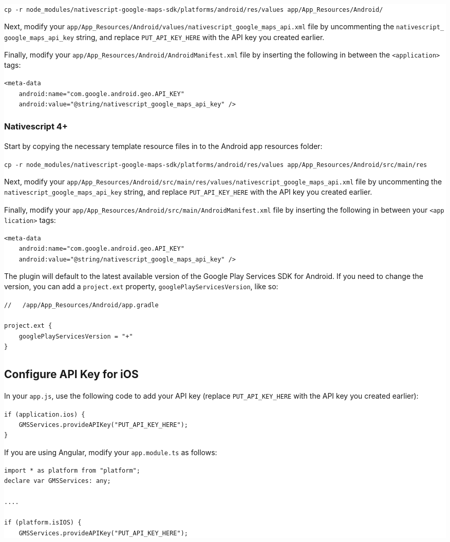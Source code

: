```
cp -r node_modules/nativescript-google-maps-sdk/platforms/android/res/values app/App_Resources/Android/
```
Next, modify your `app/App_Resources/Android/values/nativescript_google_maps_api.xml` file by uncommenting the `nativescript_google_maps_api_key` string, and replace `PUT_API_KEY_HERE` with the API key you created earlier.

Finally, modify your `app/App_Resources/Android/AndroidManifest.xml` file by inserting the following in between the `<application>` tags:

```(xml)
<meta-data
    android:name="com.google.android.geo.API_KEY"
    android:value="@string/nativescript_google_maps_api_key" />
```

### Nativescript 4+

Start by copying the necessary template resource files in to the Android app resources folder:

```
cp -r node_modules/nativescript-google-maps-sdk/platforms/android/res/values app/App_Resources/Android/src/main/res
```

Next, modify your `app/App_Resources/Android/src/main/res/values/nativescript_google_maps_api.xml` file by uncommenting the `nativescript_google_maps_api_key` string, and replace `PUT_API_KEY_HERE` with the API key you created earlier.

Finally, modify your `app/App_Resources/Android/src/main/AndroidManifest.xml` file by inserting the following in between your `<application>` tags:

```(xml)
<meta-data
    android:name="com.google.android.geo.API_KEY"
    android:value="@string/nativescript_google_maps_api_key" />
```

The plugin will default to the latest available version of the Google Play Services SDK for Android.  If you need to change the version, you can add a `project.ext` property, `googlePlayServicesVersion`, like so:

```
//   /app/App_Resources/Android/app.gradle

project.ext {
    googlePlayServicesVersion = "+"
}
```

## Configure API Key for iOS

In your `app.js`, use the following code to add your API key (replace `PUT_API_KEY_HERE` with the API key you created earlier):

```
if (application.ios) {
    GMSServices.provideAPIKey("PUT_API_KEY_HERE");
}
```
If you are using Angular, modify your `app.module.ts` as follows:
```
import * as platform from "platform";
declare var GMSServices: any;

....

if (platform.isIOS) { 
    GMSServices.provideAPIKey("PUT_API_KEY_HERE");
```